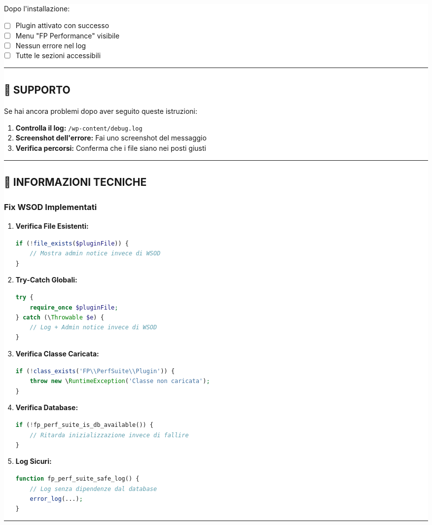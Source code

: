 Dopo l'installazione:
- [ ] Plugin attivato con successo
- [ ] Menu "FP Performance" visibile
- [ ] Nessun errore nel log
- [ ] Tutte le sezioni accessibili

---

## 🎯 SUPPORTO

Se hai ancora problemi dopo aver seguito queste istruzioni:

1. **Controlla il log:** `/wp-content/debug.log`
2. **Screenshot dell'errore:** Fai uno screenshot del messaggio
3. **Verifica percorsi:** Conferma che i file siano nei posti giusti

---

## 📝 INFORMAZIONI TECNICHE

### Fix WSOD Implementati

1. **Verifica File Esistenti:**
   ```php
   if (!file_exists($pluginFile)) {
       // Mostra admin notice invece di WSOD
   }
   ```

2. **Try-Catch Globali:**
   ```php
   try {
       require_once $pluginFile;
   } catch (\Throwable $e) {
       // Log + Admin notice invece di WSOD
   }
   ```

3. **Verifica Classe Caricata:**
   ```php
   if (!class_exists('FP\\PerfSuite\\Plugin')) {
       throw new \RuntimeException('Classe non caricata');
   }
   ```

4. **Verifica Database:**
   ```php
   if (!fp_perf_suite_is_db_available()) {
       // Ritarda inizializzazione invece di fallire
   }
   ```

5. **Log Sicuri:**
   ```php
   function fp_perf_suite_safe_log() {
       // Log senza dipendenze dal database
       error_log(...);
   }
   ```

---